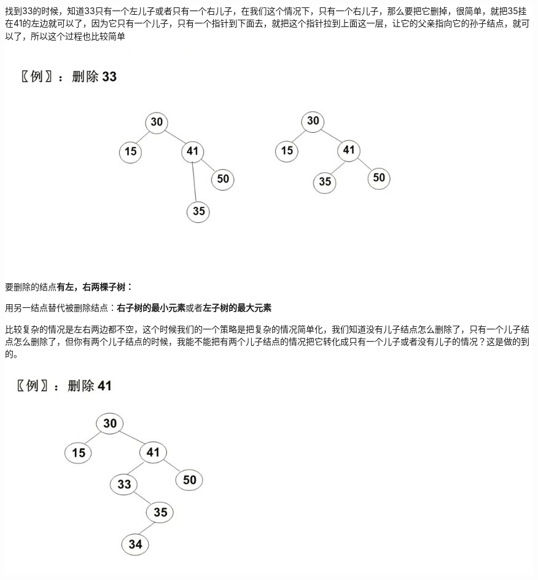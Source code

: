 找到33的时候，知道33只有一个左儿子或者只有一个右儿子，在我们这个情况下，只有一个右儿子，那么要把它删掉，很简单，就把35挂在41的左边就可以了，因为它只有一个儿子，只有一个指针到下面去，就把这个指针拉到上面这一层，让它的父亲指向它的孙子结点，就可以了，所以这个过程也比较简单

![二叉搜索树19](../img/bst19.jpg)

要删除的结点**有左，右两棵子树：**

用另一结点替代被删除结点：**右子树的最小元素**或者**左子树的最大元素**

比较复杂的情况是左右两边都不空，这个时候我们的一个策略是把复杂的情况简单化，我们知道没有儿子结点怎么删除了，只有一个儿子结点怎么删除了，但你有两个儿子结点的时候，我能不能把有两个儿子结点的情况把它转化成只有一个儿子或者没有儿子的情况？这是做的到的。

![二叉搜索树20](../img/bst20.jpg)
